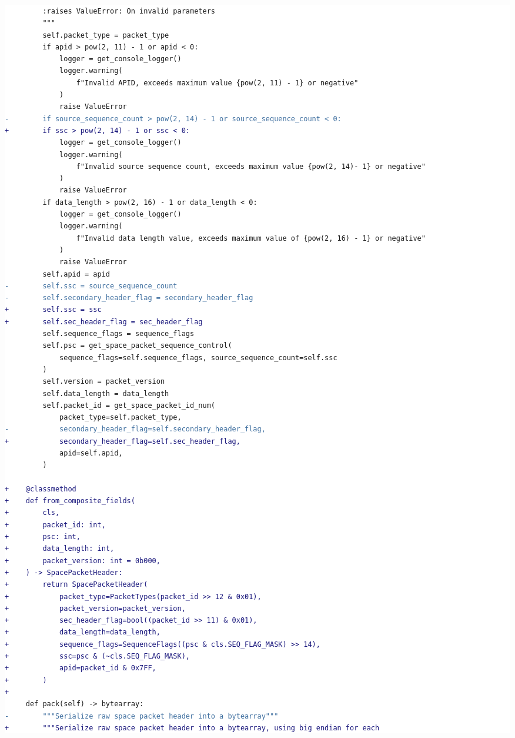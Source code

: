 ```diff
         :raises ValueError: On invalid parameters
         """
         self.packet_type = packet_type
         if apid > pow(2, 11) - 1 or apid < 0:
             logger = get_console_logger()
             logger.warning(
                 f"Invalid APID, exceeds maximum value {pow(2, 11) - 1} or negative"
             )
             raise ValueError
-        if source_sequence_count > pow(2, 14) - 1 or source_sequence_count < 0:
+        if ssc > pow(2, 14) - 1 or ssc < 0:
             logger = get_console_logger()
             logger.warning(
                 f"Invalid source sequence count, exceeds maximum value {pow(2, 14)- 1} or negative"
             )
             raise ValueError
         if data_length > pow(2, 16) - 1 or data_length < 0:
             logger = get_console_logger()
             logger.warning(
                 f"Invalid data length value, exceeds maximum value of {pow(2, 16) - 1} or negative"
             )
             raise ValueError
         self.apid = apid
-        self.ssc = source_sequence_count
-        self.secondary_header_flag = secondary_header_flag
+        self.ssc = ssc
+        self.sec_header_flag = sec_header_flag
         self.sequence_flags = sequence_flags
         self.psc = get_space_packet_sequence_control(
             sequence_flags=self.sequence_flags, source_sequence_count=self.ssc
         )
         self.version = packet_version
         self.data_length = data_length
         self.packet_id = get_space_packet_id_num(
             packet_type=self.packet_type,
-            secondary_header_flag=self.secondary_header_flag,
+            secondary_header_flag=self.sec_header_flag,
             apid=self.apid,
         )
 
+    @classmethod
+    def from_composite_fields(
+        cls,
+        packet_id: int,
+        psc: int,
+        data_length: int,
+        packet_version: int = 0b000,
+    ) -> SpacePacketHeader:
+        return SpacePacketHeader(
+            packet_type=PacketTypes(packet_id >> 12 & 0x01),
+            packet_version=packet_version,
+            sec_header_flag=bool((packet_id >> 11) & 0x01),
+            data_length=data_length,
+            sequence_flags=SequenceFlags((psc & cls.SEQ_FLAG_MASK) >> 14),
+            ssc=psc & (~cls.SEQ_FLAG_MASK),
+            apid=packet_id & 0x7FF,
+        )
+
     def pack(self) -> bytearray:
-        """Serialize raw space packet header into a bytearray"""
+        """Serialize raw space packet header into a bytearray, using big endian for each
```